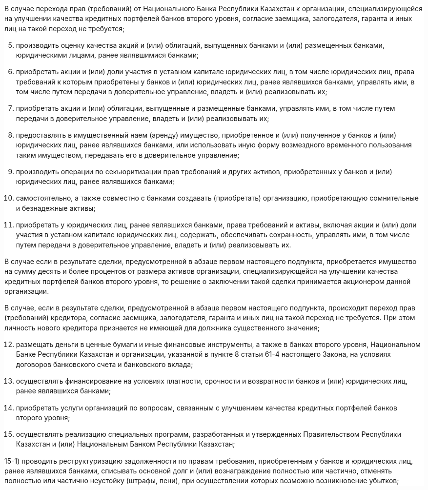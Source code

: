 В случае перехода прав (требований) от Национального Банка Республики Казахстан к организации, специализирующейся на улучшении качества кредитных портфелей банков второго уровня, согласие заемщика, залогодателя, гаранта и иных лиц на такой переход не требуется;

5) производить оценку качества акций и (или) облигаций, выпущенных банками и (или) размещенных банками, юридическими лицами, ранее являвшимися банками;

6) приобретать акции и (или) доли участия в уставном капитале юридических лиц, в том числе юридических лиц, права требований к которым приобретены у банков и (или) юридических лиц, ранее являвшихся банками, управлять ими, в том числе путем передачи в доверительное управление, владеть и (или) реализовывать их;

7) приобретать акции и (или) облигации, выпущенные и размещенные банками, управлять ими, в том числе путем передачи в доверительное управление, владеть и (или) реализовывать их;

8) предоставлять в имущественный наем (аренду) имущество, приобретенное и (или) полученное у банков и (или) юридических лиц, ранее являвшихся банками, или использовать иную форму возмездного временного пользования таким имуществом, передавать его в доверительное управление;

9) производить операции по секьюритизации прав требований и других активов, приобретенных у банков и (или) юридических лиц, ранее являвшихся банками;

10) самостоятельно, а также совместно с банками создавать (приобретать) организацию, приобретающую сомнительные и безнадежные активы;

11) приобретать у юридических лиц, ранее являвшихся банками, права требований и активы, включая акции и (или) доли участия в уставном капитале юридических лиц, содержать, обеспечивать сохранность, управлять ими, в том числе путем передачи в доверительное управление, владеть и (или) реализовывать их.

В случае если в результате сделки, предусмотренной в абзаце первом настоящего подпункта, приобретается имущество на сумму десять и более процентов от размера активов организации, специализирующейся на улучшении качества кредитных портфелей банков второго уровня, то решение о заключении такой сделки принимается акционером данной организации.

В случае, если в результате сделки, предусмотренной в абзаце первом настоящего подпункта, происходит переход прав (требований) кредитора, согласие заемщика, залогодателя, гаранта и иных лиц на такой переход не требуется. При этом личность нового кредитора признается не имеющей для должника существенного значения;

12) размещать деньги в ценные бумаги и иные финансовые инструменты, а также в банках второго уровня, Национальном Банке Республики Казахстан и организации, указанной в пункте 8 статьи 61-4 настоящего Закона, на условиях договоров банковского счета и банковского вклада;

13) осуществлять финансирование на условиях платности, срочности и возвратности банков и (или) юридических лиц, ранее являвшихся банками;

14) приобретать услуги организаций по вопросам, связанным с улучшением качества кредитных портфелей банков второго уровня;

15) осуществлять реализацию специальных программ, разработанных и утвержденных Правительством Республики Казахстан и (или) Национальным Банком Республики Казахстан;

15-1) проводить реструктуризацию задолженности по правам требования, приобретенным у банков и юридических лиц, ранее являвшихся банками, списывать основной долг и (или) вознаграждение полностью или частично, отменять полностью или частично неустойку (штрафы, пени), при осуществлении которых возможно возникновение убытков;
